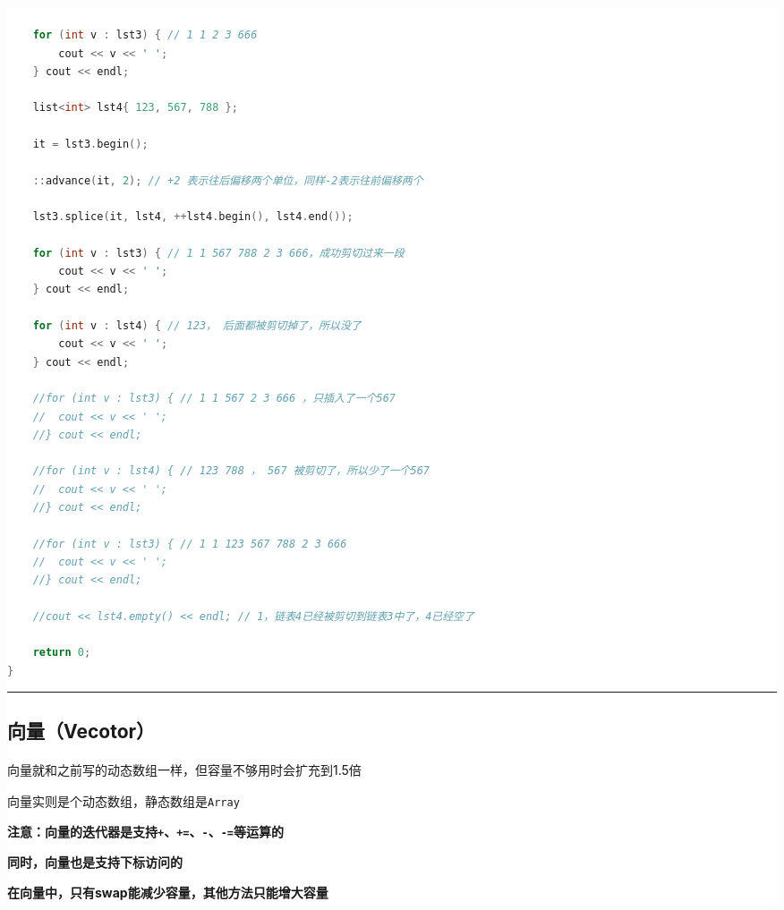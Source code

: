 ```c++

	for (int v : lst3) { // 1 1 2 3 666
		cout << v << ' ';
	} cout << endl;

	list<int> lst4{ 123, 567, 788 };

	it = lst3.begin();

	::advance(it, 2); // +2 表示往后偏移两个单位，同样-2表示往前偏移两个

	lst3.splice(it, lst4, ++lst4.begin(), lst4.end());

	for (int v : lst3) { // 1 1 567 788 2 3 666，成功剪切过来一段
		cout << v << ' ';
	} cout << endl;

	for (int v : lst4) { // 123， 后面都被剪切掉了，所以没了
		cout << v << ' ';
	} cout << endl;

	//for (int v : lst3) { // 1 1 567 2 3 666 ，只插入了一个567
	//	cout << v << ' ';
	//} cout << endl;

	//for (int v : lst4) { // 123 788 ， 567 被剪切了，所以少了一个567
	//	cout << v << ' ';
	//} cout << endl;

	//for (int v : lst3) { // 1 1 123 567 788 2 3 666
	//	cout << v << ' ';
	//} cout << endl;

	//cout << lst4.empty() << endl; // 1，链表4已经被剪切到链表3中了，4已经空了

	return 0;
}
```

---

## 向量（Vecotor）

向量就和之前写的动态数组一样，但容量不够用时会扩充到1.5倍

向量实则是个动态数组，静态数组是`Array`

**注意：向量的迭代器是支持`+`、`+=`、`-`、`-=`等运算的**

**同时，向量也是支持下标访问的**

**在向量中，只有swap能减少容量，其他方法只能增大容量**
